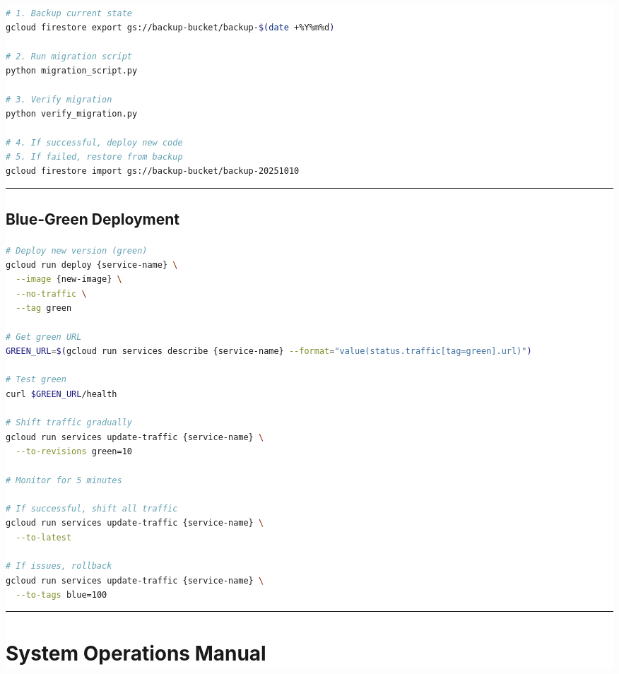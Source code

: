 ```bash
# 1. Backup current state
gcloud firestore export gs://backup-bucket/backup-$(date +%Y%m%d)

# 2. Run migration script
python migration_script.py

# 3. Verify migration
python verify_migration.py

# 4. If successful, deploy new code
# 5. If failed, restore from backup
gcloud firestore import gs://backup-bucket/backup-20251010
```

---

## Blue-Green Deployment

```bash
# Deploy new version (green)
gcloud run deploy {service-name} \
  --image {new-image} \
  --no-traffic \
  --tag green

# Get green URL
GREEN_URL=$(gcloud run services describe {service-name} --format="value(status.traffic[tag=green].url)")

# Test green
curl $GREEN_URL/health

# Shift traffic gradually
gcloud run services update-traffic {service-name} \
  --to-revisions green=10

# Monitor for 5 minutes

# If successful, shift all traffic
gcloud run services update-traffic {service-name} \
  --to-latest

# If issues, rollback
gcloud run services update-traffic {service-name} \
  --to-tags blue=100
```

---

# System Operations Manual
